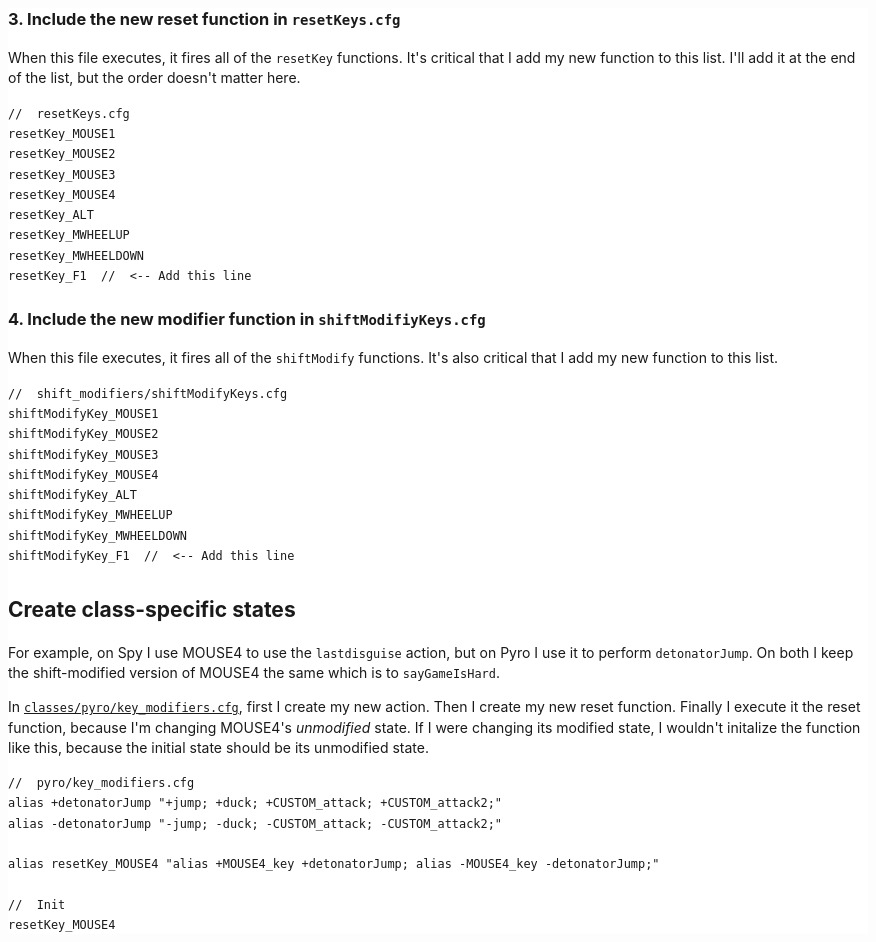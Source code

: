 ### 3. Include the new reset function in `resetKeys.cfg`

When this file executes, it fires all of the `resetKey` functions. It's critical that I add my new function to this list. I'll add it at the end of the list, but the order doesn't matter here.

```
//  resetKeys.cfg
resetKey_MOUSE1
resetKey_MOUSE2
resetKey_MOUSE3
resetKey_MOUSE4
resetKey_ALT
resetKey_MWHEELUP
resetKey_MWHEELDOWN
resetKey_F1  //  <-- Add this line
```

### 4. Include the new modifier function in `shiftModifiyKeys.cfg`

When this file executes, it fires all of the `shiftModify` functions. It's also critical that I add my new function to this list.

```
//  shift_modifiers/shiftModifyKeys.cfg
shiftModifyKey_MOUSE1
shiftModifyKey_MOUSE2
shiftModifyKey_MOUSE3
shiftModifyKey_MOUSE4
shiftModifyKey_ALT
shiftModifyKey_MWHEELUP
shiftModifyKey_MWHEELDOWN
shiftModifyKey_F1  //  <-- Add this line
```

## Create class-specific states

For example, on Spy I use MOUSE4 to use the `lastdisguise` action, but on Pyro I use it to perform `detonatorJump`. On both I keep the shift-modified version of MOUSE4 the same which is to `sayGameIsHard`.

In [`classes/pyro/key_modifiers.cfg`](../../classes/pyro/key_modifiers.cfg), first I create my new action. Then I create my new reset function. Finally I execute it the reset function, because I'm changing MOUSE4's _unmodified_ state. If I were changing its modified state, I wouldn't initalize the function like this, because the initial state should be its unmodified state.

```
//  pyro/key_modifiers.cfg
alias +detonatorJump "+jump; +duck; +CUSTOM_attack; +CUSTOM_attack2;"
alias -detonatorJump "-jump; -duck; -CUSTOM_attack; -CUSTOM_attack2;"

alias resetKey_MOUSE4 "alias +MOUSE4_key +detonatorJump; alias -MOUSE4_key -detonatorJump;"

//  Init
resetKey_MOUSE4
```
